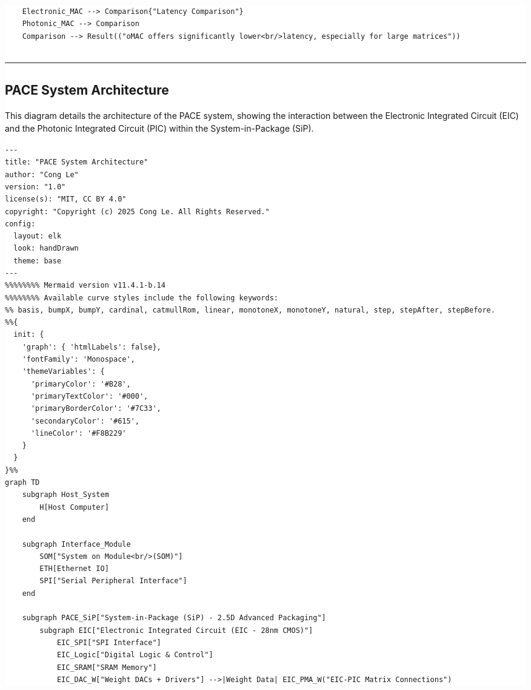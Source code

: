 ```mermaid
    Electronic_MAC --> Comparison{"Latency Comparison"}
    Photonic_MAC --> Comparison
    Comparison --> Result(("oMAC offers significantly lower<br/>latency, especially for large matrices"))
    
```



----

## PACE System Architecture

This diagram details the architecture of the PACE system, showing the interaction between the Electronic Integrated Circuit (EIC) and the Photonic Integrated Circuit (PIC) within the System-in-Package (SiP).

```mermaid
---
title: "PACE System Architecture"
author: "Cong Le"
version: "1.0"
license(s): "MIT, CC BY 4.0"
copyright: "Copyright (c) 2025 Cong Le. All Rights Reserved."
config:
  layout: elk
  look: handDrawn
  theme: base
---
%%%%%%%% Mermaid version v11.4.1-b.14
%%%%%%%% Available curve styles include the following keywords:
%% basis, bumpX, bumpY, cardinal, catmullRom, linear, monotoneX, monotoneY, natural, step, stepAfter, stepBefore.
%%{
  init: {
    'graph': { 'htmlLabels': false},
    'fontFamily': 'Monospace',
    'themeVariables': {
      'primaryColor': '#B28',
      'primaryTextColor': '#000',
      'primaryBorderColor': '#7C33',
      'secondaryColor': '#615',
      'lineColor': '#F8B229'
    }
  }
}%%
graph TD
    subgraph Host_System
        H[Host Computer]
    end

    subgraph Interface_Module
        SOM["System on Module<br/>(SOM)"]
        ETH[Ethernet IO]
        SPI["Serial Peripheral Interface"]
    end

    subgraph PACE_SiP["System-in-Package (SiP) - 2.5D Advanced Packaging"]
        subgraph EIC["Electronic Integrated Circuit (EIC - 28nm CMOS)"]
            EIC_SPI["SPI Interface"]
            EIC_Logic["Digital Logic & Control"]
            EIC_SRAM["SRAM Memory"]
            EIC_DAC_W["Weight DACs + Drivers"] -->|Weight Data| EIC_PMA_W("EIC-PIC Matrix Connections")
```